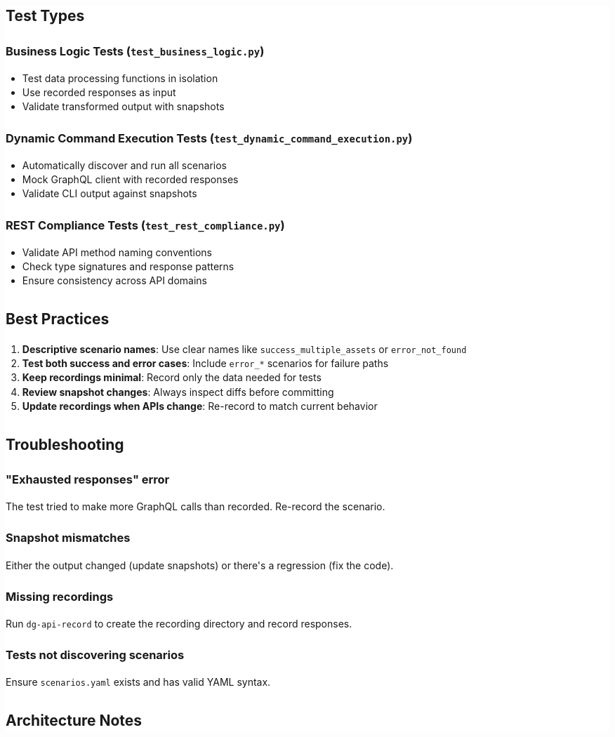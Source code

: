 ## Test Types

### Business Logic Tests (`test_business_logic.py`)

- Test data processing functions in isolation
- Use recorded responses as input
- Validate transformed output with snapshots

### Dynamic Command Execution Tests (`test_dynamic_command_execution.py`)

- Automatically discover and run all scenarios
- Mock GraphQL client with recorded responses
- Validate CLI output against snapshots

### REST Compliance Tests (`test_rest_compliance.py`)

- Validate API method naming conventions
- Check type signatures and response patterns
- Ensure consistency across API domains

## Best Practices

1. **Descriptive scenario names**: Use clear names like `success_multiple_assets` or `error_not_found`
2. **Test both success and error cases**: Include `error_*` scenarios for failure paths
3. **Keep recordings minimal**: Record only the data needed for tests
4. **Review snapshot changes**: Always inspect diffs before committing
5. **Update recordings when APIs change**: Re-record to match current behavior

## Troubleshooting

### "Exhausted responses" error

The test tried to make more GraphQL calls than recorded. Re-record the scenario.

### Snapshot mismatches

Either the output changed (update snapshots) or there's a regression (fix the code).

### Missing recordings

Run `dg-api-record` to create the recording directory and record responses.

### Tests not discovering scenarios

Ensure `scenarios.yaml` exists and has valid YAML syntax.

## Architecture Notes
